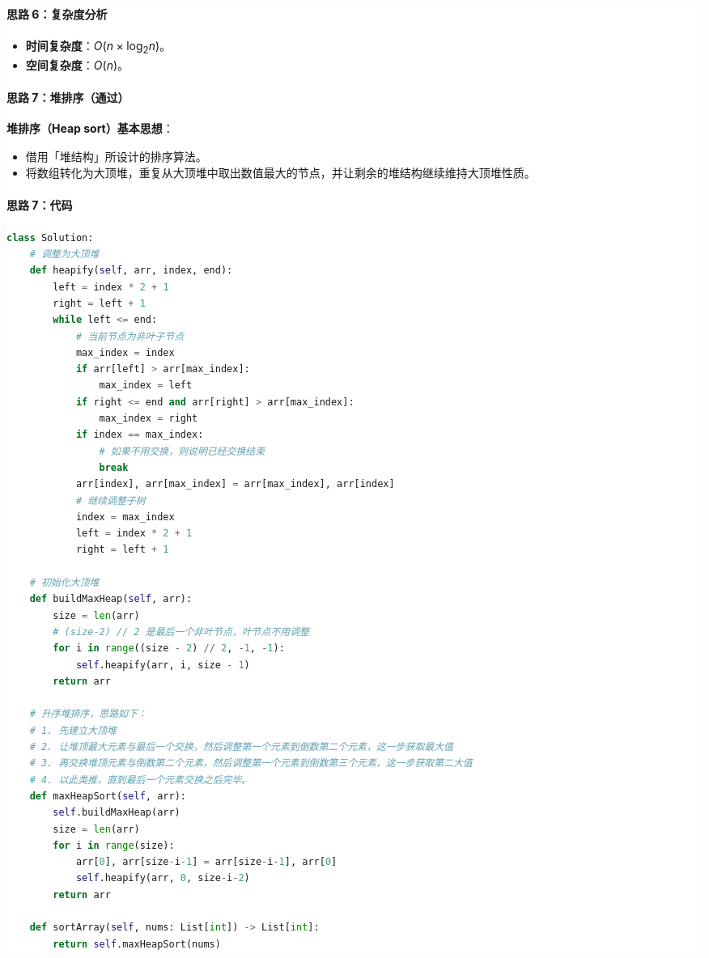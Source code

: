 #### 思路 6：复杂度分析

- **时间复杂度**：$O(n \times \log_2 n)$。
- **空间复杂度**：$O(n)$。

#### 思路 7：堆排序（通过）

**堆排序（Heap sort）基本思想**：

- 借用「堆结构」所设计的排序算法。
- 将数组转化为大顶堆，重复从大顶堆中取出数值最大的节点，并让剩余的堆结构继续维持大顶堆性质。

#### 思路 7：代码

```python
class Solution:
    # 调整为大顶堆
    def heapify(self, arr, index, end):
        left = index * 2 + 1
        right = left + 1
        while left <= end:
            # 当前节点为非叶子节点
            max_index = index
            if arr[left] > arr[max_index]:
                max_index = left
            if right <= end and arr[right] > arr[max_index]:
                max_index = right
            if index == max_index:
                # 如果不用交换，则说明已经交换结束
                break
            arr[index], arr[max_index] = arr[max_index], arr[index]
            # 继续调整子树
            index = max_index
            left = index * 2 + 1
            right = left + 1

    # 初始化大顶堆
    def buildMaxHeap(self, arr):
        size = len(arr)
        # (size-2) // 2 是最后一个非叶节点，叶节点不用调整
        for i in range((size - 2) // 2, -1, -1):
            self.heapify(arr, i, size - 1)
        return arr

    # 升序堆排序，思路如下：
    # 1. 先建立大顶堆
    # 2. 让堆顶最大元素与最后一个交换，然后调整第一个元素到倒数第二个元素，这一步获取最大值
    # 3. 再交换堆顶元素与倒数第二个元素，然后调整第一个元素到倒数第三个元素，这一步获取第二大值
    # 4. 以此类推，直到最后一个元素交换之后完毕。
    def maxHeapSort(self, arr):
        self.buildMaxHeap(arr)
        size = len(arr)
        for i in range(size):
            arr[0], arr[size-i-1] = arr[size-i-1], arr[0]
            self.heapify(arr, 0, size-i-2)
        return arr

    def sortArray(self, nums: List[int]) -> List[int]:
        return self.maxHeapSort(nums)
```
